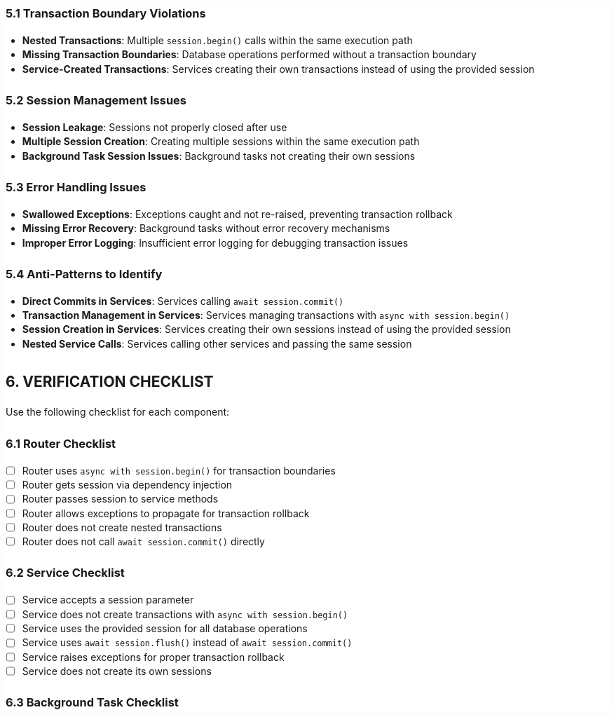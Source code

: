 ### 5.1 Transaction Boundary Violations

- **Nested Transactions**: Multiple `session.begin()` calls within the same execution path
- **Missing Transaction Boundaries**: Database operations performed without a transaction boundary
- **Service-Created Transactions**: Services creating their own transactions instead of using the provided session

### 5.2 Session Management Issues

- **Session Leakage**: Sessions not properly closed after use
- **Multiple Session Creation**: Creating multiple sessions within the same execution path
- **Background Task Session Issues**: Background tasks not creating their own sessions

### 5.3 Error Handling Issues

- **Swallowed Exceptions**: Exceptions caught and not re-raised, preventing transaction rollback
- **Missing Error Recovery**: Background tasks without error recovery mechanisms
- **Improper Error Logging**: Insufficient error logging for debugging transaction issues

### 5.4 Anti-Patterns to Identify

- **Direct Commits in Services**: Services calling `await session.commit()`
- **Transaction Management in Services**: Services managing transactions with `async with session.begin()`
- **Session Creation in Services**: Services creating their own sessions instead of using the provided session
- **Nested Service Calls**: Services calling other services and passing the same session

## 6. VERIFICATION CHECKLIST

Use the following checklist for each component:

### 6.1 Router Checklist

- [ ] Router uses `async with session.begin()` for transaction boundaries
- [ ] Router gets session via dependency injection
- [ ] Router passes session to service methods
- [ ] Router allows exceptions to propagate for transaction rollback
- [ ] Router does not create nested transactions
- [ ] Router does not call `await session.commit()` directly

### 6.2 Service Checklist

- [ ] Service accepts a session parameter
- [ ] Service does not create transactions with `async with session.begin()`
- [ ] Service uses the provided session for all database operations
- [ ] Service uses `await session.flush()` instead of `await session.commit()`
- [ ] Service raises exceptions for proper transaction rollback
- [ ] Service does not create its own sessions

### 6.3 Background Task Checklist
